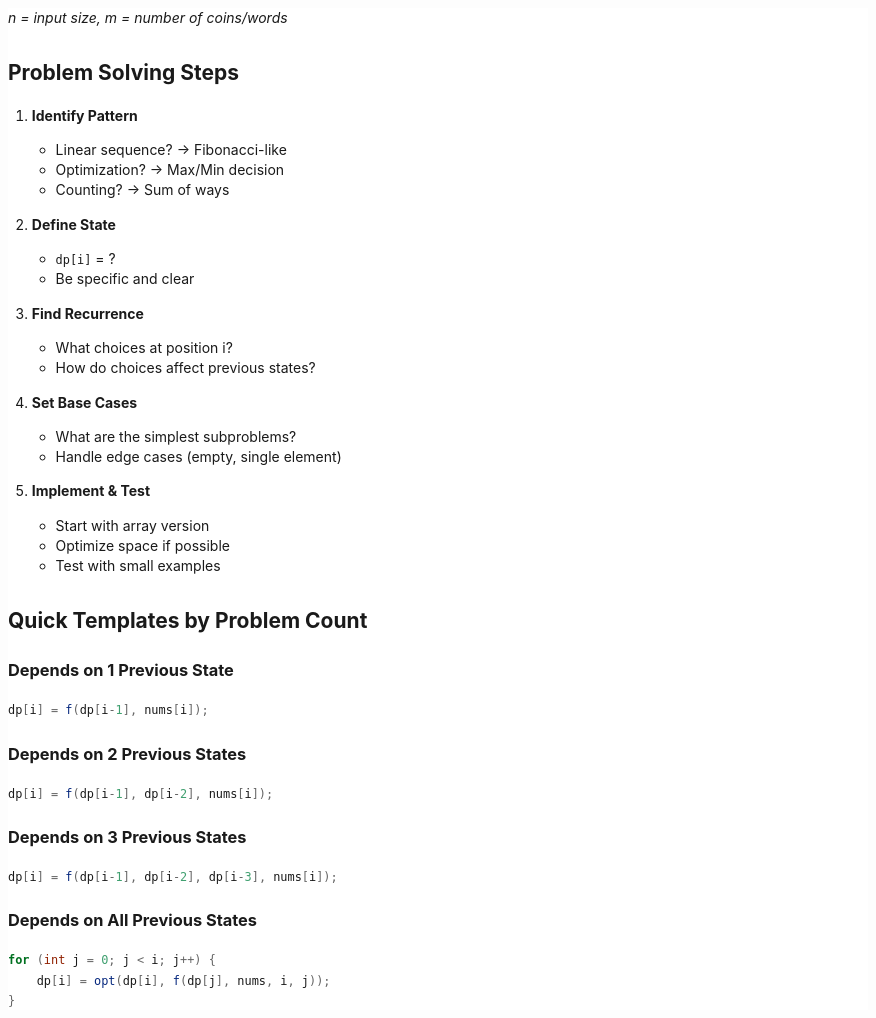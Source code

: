 *n = input size, m = number of coins/words*

## Problem Solving Steps

1. **Identify Pattern** 
   - Linear sequence? → Fibonacci-like
   - Optimization? → Max/Min decision
   - Counting? → Sum of ways

2. **Define State**
   - `dp[i]` = ?
   - Be specific and clear

3. **Find Recurrence**
   - What choices at position i?
   - How do choices affect previous states?

4. **Set Base Cases**
   - What are the simplest subproblems?
   - Handle edge cases (empty, single element)

5. **Implement & Test**
   - Start with array version
   - Optimize space if possible
   - Test with small examples

## Quick Templates by Problem Count

### Depends on 1 Previous State
```java
dp[i] = f(dp[i-1], nums[i]);
```

### Depends on 2 Previous States  
```java
dp[i] = f(dp[i-1], dp[i-2], nums[i]);
```

### Depends on 3 Previous States
```java
dp[i] = f(dp[i-1], dp[i-2], dp[i-3], nums[i]);
```

### Depends on All Previous States
```java
for (int j = 0; j < i; j++) {
    dp[i] = opt(dp[i], f(dp[j], nums, i, j));
}
```